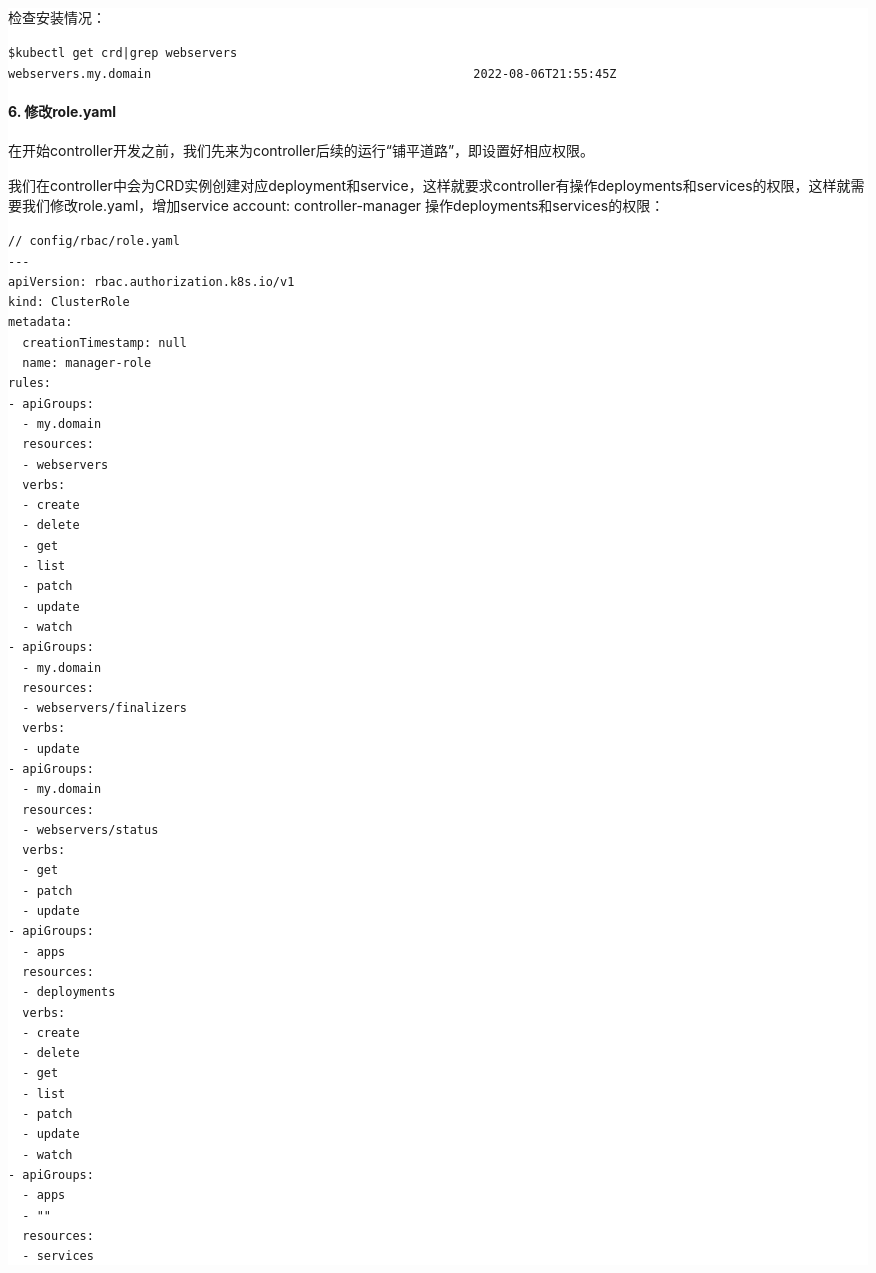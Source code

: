 检查安装情况：

```
$kubectl get crd|grep webservers
webservers.my.domain                                             2022-08-06T21:55:45Z
```

#### 6\. 修改role.yaml

在开始controller开发之前，我们先来为controller后续的运行“铺平道路”，即设置好相应权限。

我们在controller中会为CRD实例创建对应deployment和service，这样就要求controller有操作deployments和services的权限，这样就需要我们修改role.yaml，增加service account: controller-manager 操作deployments和services的权限：

```
// config/rbac/role.yaml
---
apiVersion: rbac.authorization.k8s.io/v1
kind: ClusterRole
metadata:
  creationTimestamp: null
  name: manager-role
rules:
- apiGroups:
  - my.domain
  resources:
  - webservers
  verbs:
  - create
  - delete
  - get
  - list
  - patch
  - update
  - watch
- apiGroups:
  - my.domain
  resources:
  - webservers/finalizers
  verbs:
  - update
- apiGroups:
  - my.domain
  resources:
  - webservers/status
  verbs:
  - get
  - patch
  - update
- apiGroups:
  - apps
  resources:
  - deployments
  verbs:
  - create
  - delete
  - get
  - list
  - patch
  - update
  - watch
- apiGroups:
  - apps
  - ""
  resources:
  - services
```